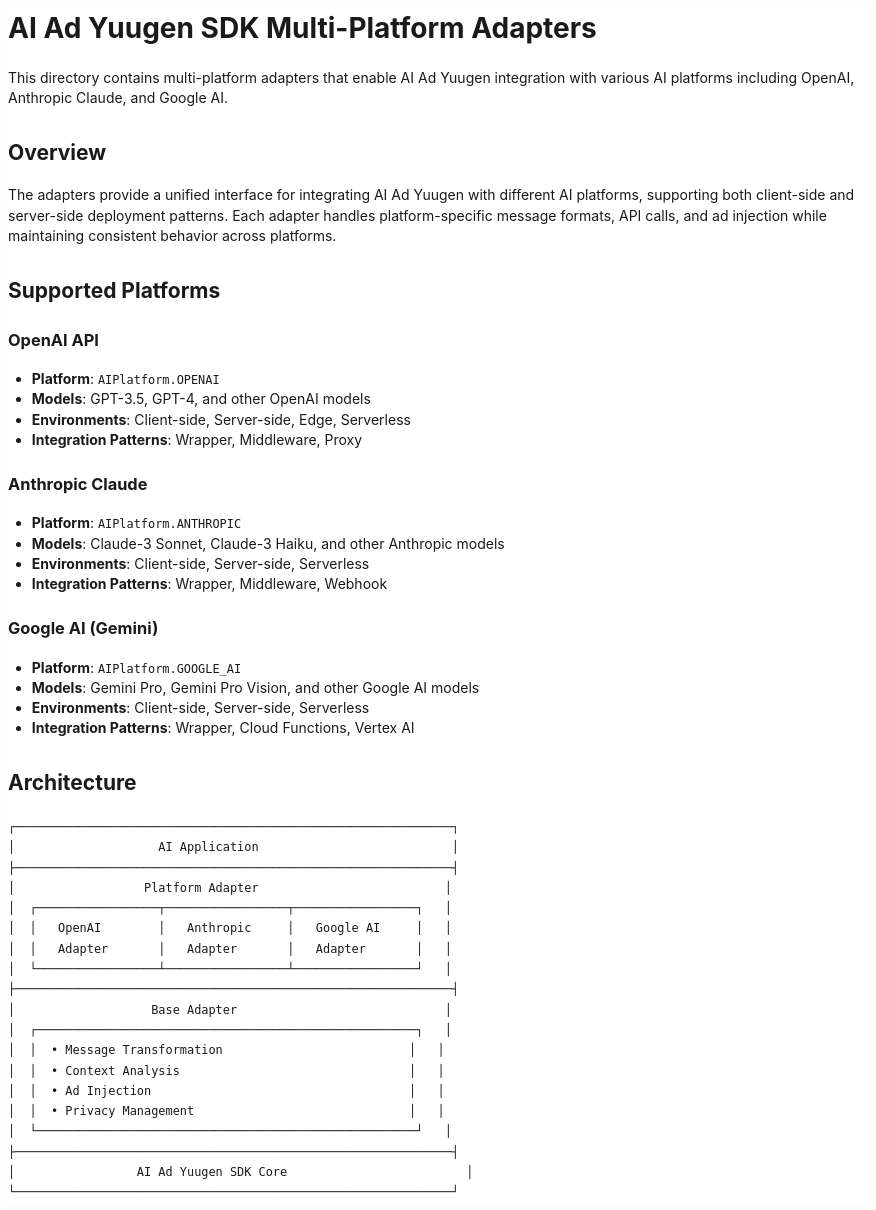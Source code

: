 # AI Ad Yuugen SDK Multi-Platform Adapters

This directory contains multi-platform adapters that enable AI Ad Yuugen integration with various AI platforms including OpenAI, Anthropic Claude, and Google AI.

## Overview

The adapters provide a unified interface for integrating AI Ad Yuugen with different AI platforms, supporting both client-side and server-side deployment patterns. Each adapter handles platform-specific message formats, API calls, and ad injection while maintaining consistent behavior across platforms.

## Supported Platforms

### OpenAI API
- **Platform**: `AIPlatform.OPENAI`
- **Models**: GPT-3.5, GPT-4, and other OpenAI models
- **Environments**: Client-side, Server-side, Edge, Serverless
- **Integration Patterns**: Wrapper, Middleware, Proxy

### Anthropic Claude
- **Platform**: `AIPlatform.ANTHROPIC`
- **Models**: Claude-3 Sonnet, Claude-3 Haiku, and other Anthropic models
- **Environments**: Client-side, Server-side, Serverless
- **Integration Patterns**: Wrapper, Middleware, Webhook

### Google AI (Gemini)
- **Platform**: `AIPlatform.GOOGLE_AI`
- **Models**: Gemini Pro, Gemini Pro Vision, and other Google AI models
- **Environments**: Client-side, Server-side, Serverless
- **Integration Patterns**: Wrapper, Cloud Functions, Vertex AI

## Architecture

```
┌─────────────────────────────────────────────────────────────┐
│                    AI Application                           │
├─────────────────────────────────────────────────────────────┤
│                  Platform Adapter                          │
│  ┌─────────────────┬─────────────────┬─────────────────┐   │
│  │   OpenAI        │   Anthropic     │   Google AI     │   │
│  │   Adapter       │   Adapter       │   Adapter       │   │
│  └─────────────────┴─────────────────┴─────────────────┘   │
├─────────────────────────────────────────────────────────────┤
│                   Base Adapter                             │
│  ┌─────────────────────────────────────────────────────┐   │
│  │  • Message Transformation                          │   │
│  │  • Context Analysis                                │   │
│  │  • Ad Injection                                    │   │
│  │  • Privacy Management                              │   │
│  └─────────────────────────────────────────────────────┘   │
├─────────────────────────────────────────────────────────────┤
│                 AI Ad Yuugen SDK Core                         │
└─────────────────────────────────────────────────────────────┘
```
